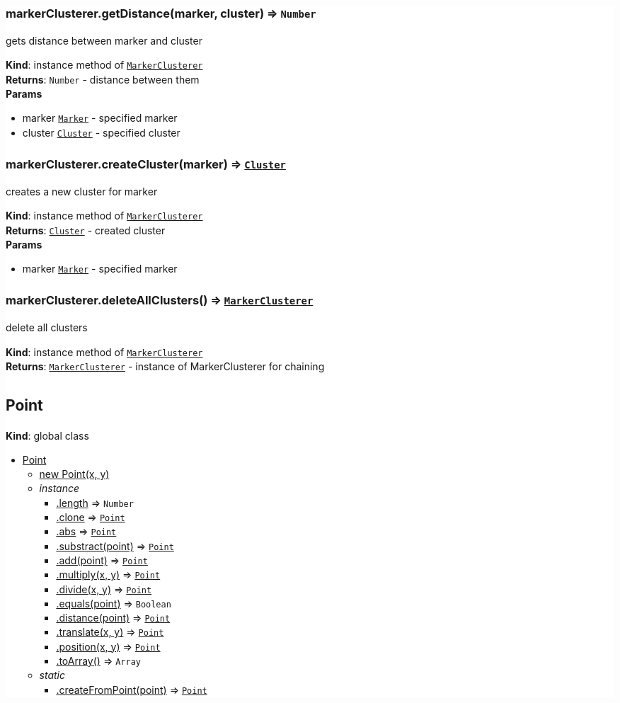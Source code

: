 <a name="MarkerClusterer+getDistance"></a>

### markerClusterer.getDistance(marker, cluster) ⇒ <code>Number</code>
gets distance between marker and cluster

**Kind**: instance method of <code>[MarkerClusterer](#MarkerClusterer)</code>  
**Returns**: <code>Number</code> - distance between them  
**Params**

- marker <code>[Marker](#Marker)</code> - specified marker
- cluster <code>[Cluster](#Cluster)</code> - specified cluster

<a name="MarkerClusterer+createCluster"></a>

### markerClusterer.createCluster(marker) ⇒ <code>[Cluster](#Cluster)</code>
creates a new cluster for marker

**Kind**: instance method of <code>[MarkerClusterer](#MarkerClusterer)</code>  
**Returns**: <code>[Cluster](#Cluster)</code> - created cluster  
**Params**

- marker <code>[Marker](#Marker)</code> - specified marker

<a name="MarkerClusterer+deleteAllClusters"></a>

### markerClusterer.deleteAllClusters() ⇒ <code>[MarkerClusterer](#MarkerClusterer)</code>
delete all clusters

**Kind**: instance method of <code>[MarkerClusterer](#MarkerClusterer)</code>  
**Returns**: <code>[MarkerClusterer](#MarkerClusterer)</code> - instance of MarkerClusterer for chaining  
<a name="Point"></a>

## Point
**Kind**: global class  

* [Point](#Point)
    * [new Point(x, y)](#new_Point_new)
    * _instance_
        * [.length](#Point+length) ⇒ <code>Number</code>
        * [.clone](#Point+clone) ⇒ <code>[Point](#Point)</code>
        * [.abs](#Point+abs) ⇒ <code>[Point](#Point)</code>
        * [.substract(point)](#Point+substract) ⇒ <code>[Point](#Point)</code>
        * [.add(point)](#Point+add) ⇒ <code>[Point](#Point)</code>
        * [.multiply(x, y)](#Point+multiply) ⇒ <code>[Point](#Point)</code>
        * [.divide(x, y)](#Point+divide) ⇒ <code>[Point](#Point)</code>
        * [.equals(point)](#Point+equals) ⇒ <code>Boolean</code>
        * [.distance(point)](#Point+distance) ⇒ <code>[Point](#Point)</code>
        * [.translate(x, y)](#Point+translate) ⇒ <code>[Point](#Point)</code>
        * [.position(x, y)](#Point+position) ⇒ <code>[Point](#Point)</code>
        * [.toArray()](#Point+toArray) ⇒ <code>Array</code>
    * _static_
        * [.createFromPoint(point)](#Point.createFromPoint) ⇒ <code>[Point](#Point)</code>
